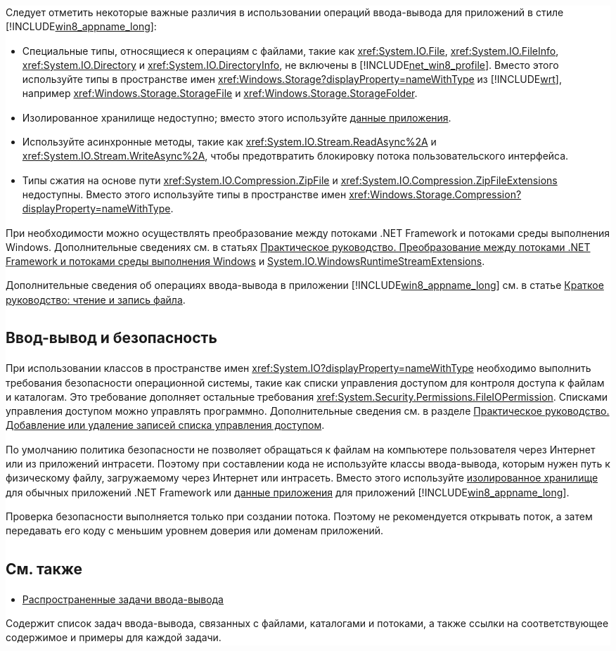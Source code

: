  Следует отметить некоторые важные различия в использовании операций ввода-вывода для приложений в стиле [!INCLUDE[win8_appname_long](../../../includes/win8-appname-long-md.md)]:  
  
-   Специальные типы, относящиеся к операциям с файлами, такие как <xref:System.IO.File>, <xref:System.IO.FileInfo>, <xref:System.IO.Directory> и <xref:System.IO.DirectoryInfo>, не включены в [!INCLUDE[net_win8_profile](../../../includes/net-win8-profile-md.md)]. Вместо этого используйте типы в пространстве имен <xref:Windows.Storage?displayProperty=nameWithType> из [!INCLUDE[wrt](../../../includes/wrt-md.md)], например <xref:Windows.Storage.StorageFile> и <xref:Windows.Storage.StorageFolder>.  
  
-   Изолированное хранилище недоступно; вместо этого используйте [данные приложения](https://docs.microsoft.com/previous-versions/windows/apps/hh464917(v=win.10)).  
  
-   Используйте асинхронные методы, такие как <xref:System.IO.Stream.ReadAsync%2A> и <xref:System.IO.Stream.WriteAsync%2A>, чтобы предотвратить блокировку потока пользовательского интерфейса.  
  
-   Типы сжатия на основе пути <xref:System.IO.Compression.ZipFile> и <xref:System.IO.Compression.ZipFileExtensions> недоступны. Вместо этого используйте типы в пространстве имен <xref:Windows.Storage.Compression?displayProperty=nameWithType>.  
  
 При необходимости можно осуществлять преобразование между потоками .NET Framework и потоками среды выполнения Windows. Дополнительные сведениях см. в статьях [Практическое руководство. Преобразование между потоками .NET Framework и потоками среды выполнения Windows](../../../docs/standard/io/how-to-convert-between-dotnet-streams-and-winrt-streams.md) и [System.IO.WindowsRuntimeStreamExtensions](https://msdn.microsoft.com/library/system.io.windowsruntimestreamextensions.aspx).  
  
 Дополнительные сведения об операциях ввода-вывода в приложении [!INCLUDE[win8_appname_long](../../../includes/win8-appname-long-md.md)] см. в статье [Краткое руководство: чтение и запись файла](https://docs.microsoft.com/previous-versions/windows/apps/hh758325(v=win.10)).  
  
## <a name="io-and-security"></a>Ввод-вывод и безопасность  
 При использовании классов в пространстве имен <xref:System.IO?displayProperty=nameWithType> необходимо выполнить требования безопасности операционной системы, такие как списки управления доступом для контроля доступа к файлам и каталогам. Это требование дополняет остальные требования <xref:System.Security.Permissions.FileIOPermission>. Списками управления доступом можно управлять программно. Дополнительные сведения см. в разделе [Практическое руководство. Добавление или удаление записей списка управления доступом](../../../docs/standard/io/how-to-add-or-remove-access-control-list-entries.md).  
  
 По умолчанию политика безопасности не позволяет обращаться к файлам на компьютере пользователя через Интернет или из приложений интрасети. Поэтому при составлении кода не используйте классы ввода-вывода, которым нужен путь к физическому файлу, загружаемому через Интернет или интрасеть. Вместо этого используйте [изолированное хранилище](../../../docs/standard/io/isolated-storage.md) для обычных приложений .NET Framework или [данные приложения](https://docs.microsoft.com/previous-versions/windows/apps/hh464917(v=win.10)) для приложений [!INCLUDE[win8_appname_long](../../../includes/win8-appname-long-md.md)].  
  
 Проверка безопасности выполняется только при создании потока. Поэтому не рекомендуется открывать поток, а затем передавать его коду с меньшим уровнем доверия или доменам приложений.  
  
## <a name="related-topics"></a>См. также  
  
-   [Распространенные задачи ввода-вывода](../../../docs/standard/io/common-i-o-tasks.md)  
  
 Содержит список задач ввода-вывода, связанных с файлами, каталогами и потоками, а также ссылки на соответствующее содержимое и примеры для каждой задачи.  
  